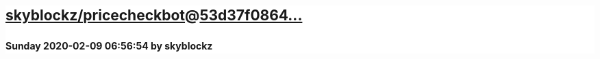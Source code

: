 ## [skyblockz/pricecheckbot](https://github.com/skyblockz/pricecheckbot)@[53d37f0864...](https://github.com/skyblockz/pricecheckbot/commit/53d37f086477d3f15ef9903c601aecdc04bd1984)
#### Sunday 2020-02-09 06:56:54 by skyblockz

